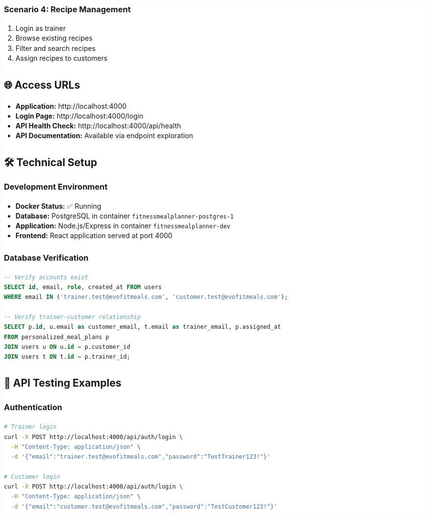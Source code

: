 ### Scenario 4: Recipe Management
1. Login as trainer
2. Browse existing recipes
3. Filter and search recipes
4. Assign recipes to customers

## 🌐 Access URLs

- **Application:** http://localhost:4000
- **Login Page:** http://localhost:4000/login
- **API Health Check:** http://localhost:4000/api/health
- **API Documentation:** Available via endpoint exploration

## 🛠️ Technical Setup

### Development Environment
- **Docker Status:** ✅ Running
- **Database:** PostgreSQL in container `fitnessmealplanner-postgres-1`
- **Application:** Node.js/Express in container `fitnessmealplanner-dev`
- **Frontend:** React application served at port 4000

### Database Verification
```sql
-- Verify accounts exist
SELECT id, email, role, created_at FROM users 
WHERE email IN ('trainer.test@evofitmeals.com', 'customer.test@evofitmeals.com');

-- Verify trainer-customer relationship
SELECT p.id, u.email as customer_email, t.email as trainer_email, p.assigned_at
FROM personalized_meal_plans p
JOIN users u ON u.id = p.customer_id
JOIN users t ON t.id = p.trainer_id;
```

## 📝 API Testing Examples

### Authentication
```bash
# Trainer login
curl -X POST http://localhost:4000/api/auth/login \
  -H "Content-Type: application/json" \
  -d '{"email":"trainer.test@evofitmeals.com","password":"TestTrainer123!"}'

# Customer login  
curl -X POST http://localhost:4000/api/auth/login \
  -H "Content-Type: application/json" \
  -d '{"email":"customer.test@evofitmeals.com","password":"TestCustomer123!"}'
```
